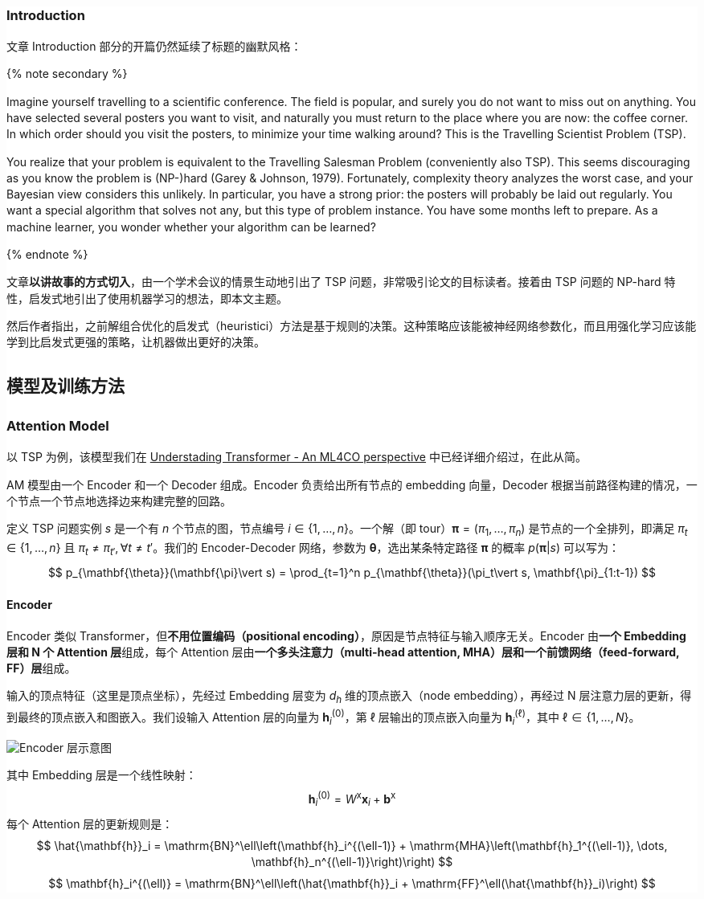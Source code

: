 ### Introduction

文章 Introduction 部分的开篇仍然延续了标题的幽默风格：

{% note secondary %}

Imagine yourself travelling to a scientific conference. The field is popular, and surely you do not want to miss out on anything. You have selected several posters you want to visit, and naturally you must return to the place where you are now: the coffee corner. In which order should you visit the posters, to minimize your time walking around? This is the Travelling Scientist Problem (TSP).

You realize that your problem is equivalent to the Travelling Salesman Problem (conveniently also TSP). This seems discouraging as you know the problem is (NP-)hard (Garey & Johnson, 1979). Fortunately, complexity theory analyzes the worst case, and your Bayesian view considers this unlikely. In particular, you have a strong prior: the posters will probably be laid out regularly. You want a special algorithm that solves not any, but this type of problem instance. You have some months left to prepare. As a machine learner, you wonder whether your algorithm can be learned?

{% endnote %}

文章**以讲故事的方式切入**，由一个学术会议的情景生动地引出了 TSP 问题，非常吸引论文的目标读者。接着由 TSP 问题的 NP-hard 特性，启发式地引出了使用机器学习的想法，即本文主题。

然后作者指出，之前解组合优化的启发式（heuristici）方法是基于规则的决策。这种策略应该能被神经网络参数化，而且用强化学习应该能学到比启发式更强的策略，让机器做出更好的决策。

## 模型及训练方法

### Attention Model

以 TSP 为例，该模型我们在 [Understading Transformer - An ML4CO perspective](https://cny123222.github.io/2025/07/26/Understading-GNN-An-ML4CO-perspective/) 中已经详细介绍过，在此从简。

AM 模型由一个 Encoder 和一个 Decoder 组成。Encoder 负责给出所有节点的 embedding 向量，Decoder 根据当前路径构建的情况，一个节点一个节点地选择边来构建完整的回路。

定义 TSP 问题实例 $s$ 是一个有 $n$ 个节点的图，节点编号 $i \in \{1, \dots, n\}$。一个解（即 tour）$\mathbf{\pi} = (\pi_1, \dots, \pi_n)$ 是节点的一个全排列，即满足 $\pi_t \in \{1, \dots, n\}$ 且 $\pi_t \neq \pi_{t'}, \forall t \neq t'$。我们的 Encoder-Decoder 网络，参数为 $\mathbf{\theta}$，选出某条特定路径 $\mathbf{\pi}$ 的概率 $p(\mathbf{\pi}\vert s)$ 可以写为：
$$
p_{\mathbf{\theta}}(\mathbf{\pi}\vert s) = \prod_{t=1}^n p_{\mathbf{\theta}}(\pi_t\vert s, \mathbf{\pi}_{1:t-1})
$$

#### Encoder

Encoder 类似 Transformer，但**不用位置编码（positional encoding）**，原因是节点特征与输入顺序无关。Encoder 由**一个 Embedding 层和 N 个 Attention 层**组成，每个 Attention 层由**一个多头注意力（multi-head attention, MHA）层和一个前馈网络（feed-forward, FF）层**组成。

输入的顶点特征（这里是顶点坐标），先经过 Embedding 层变为 $d_h$ 维的顶点嵌入（node embedding），再经过 N 层注意力层的更新，得到最终的顶点嵌入和图嵌入。我们设输入 Attention 层的向量为 $\mathbf{h}_i^{(0)}$，第 $\ell$ 层输出的顶点嵌入向量为 $\mathbf{h}_i^{(\ell)}$，其中 $\ell \in \{1, \dots, N\}$。

![Encoder 层示意图](encoder.png)

其中 Embedding 层是一个线性映射：
$$
\mathbf{h}_i^{(0)} = W^\mathrm{x} \mathbf{x}_i + \mathbf{b}^\mathrm{x}
$$
每个 Attention 层的更新规则是：
$$
\hat{\mathbf{h}}_i = \mathrm{BN}^\ell\left(\mathbf{h}_i^{(\ell-1)} + \mathrm{MHA}\left(\mathbf{h}_1^{(\ell-1)}, \dots, \mathbf{h}_n^{(\ell-1)}\right)\right)
$$
$$
\mathbf{h}_i^{(\ell)} = \mathrm{BN}^\ell\left(\hat{\mathbf{h}}_i + \mathrm{FF}^\ell(\hat{\mathbf{h}}_i)\right)
$$
